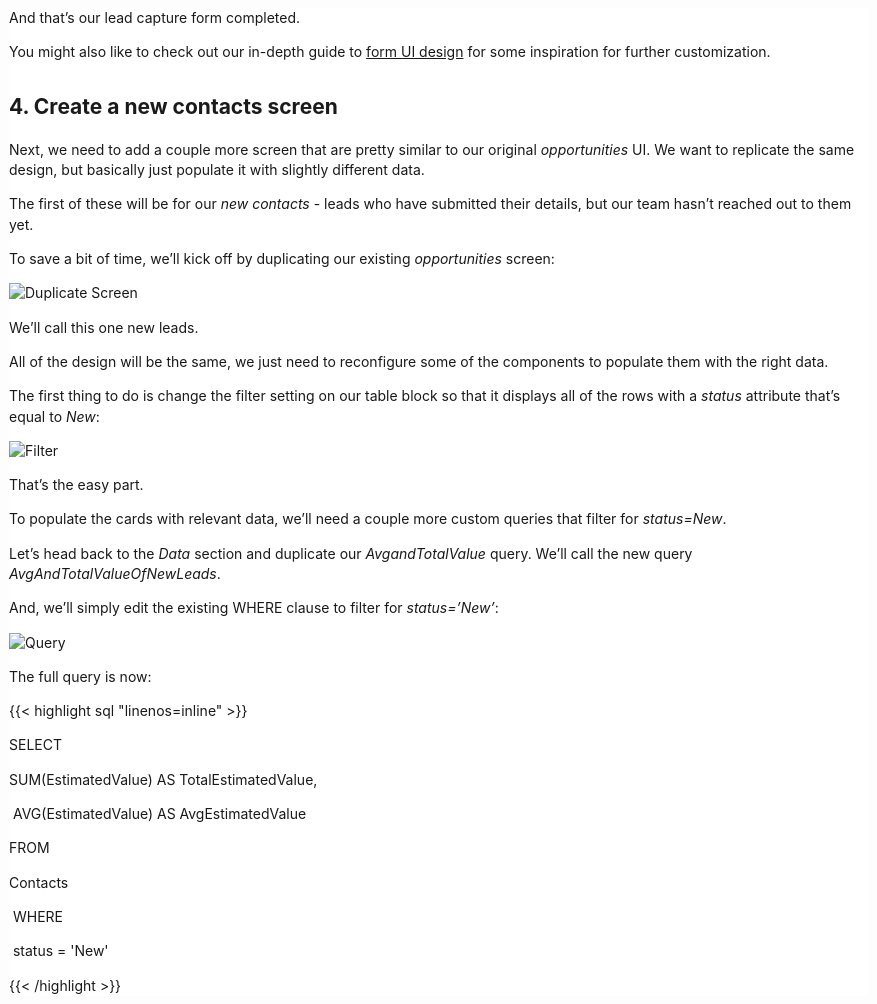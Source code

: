 And that’s our lead capture form completed.

You might also like to check out our in-depth guide to [form UI design](https://clairdash.com/blog/app-building/form-ui-design/) for some inspiration for further customization.

## 4. Create a new contacts screen

Next, we need to add a couple more screen that are pretty similar to our original *opportunities* UI. We want to replicate the same design, but basically just populate it with slightly different data.

The first of these will be for our *new contacts* - leads who have submitted their details, but our team hasn’t reached out to them yet. 

To save a bit of time, we’ll kick off by duplicating our existing *opportunities* screen:

![Duplicate Screen](https://res.cloudinary.com/daog6scxm/image/upload/v1693840194/cms/how-to-build-a-crm/CRM49_bbrc1u.webp "Duplicate Screen")

We’ll call this one new leads.

All of the design will be the same, we just need to reconfigure some of the components to populate them with the right data.

The first thing to do is change the filter setting on our table block so that it displays all of the rows with a *status* attribute that’s equal to *New*:

![Filter](https://res.cloudinary.com/daog6scxm/image/upload/v1693840195/cms/how-to-build-a-crm/CRM50_pvscob.webp "Filter")

That’s the easy part.

To populate the cards with relevant data, we’ll need a couple more custom queries that filter for *status=New*.

Let’s head back to the *Data* section and duplicate our *AvgandTotalValue* query. We’ll call the new query *AvgAndTotalValueOfNewLeads*.

And, we’ll simply edit the existing WHERE clause to filter for *status=’New’*:

![Query](https://res.cloudinary.com/daog6scxm/image/upload/v1693840196/cms/how-to-build-a-crm/CRM51_umbd6d.webp "Query")

The full query is now:

{{< highlight sql "linenos=inline" >}}

SELECT

 SUM(EstimatedValue) AS TotalEstimatedValue,

​	AVG(EstimatedValue) AS AvgEstimatedValue

FROM

 Contacts

​	WHERE

​	status = 'New'

{{< /highlight >}}
